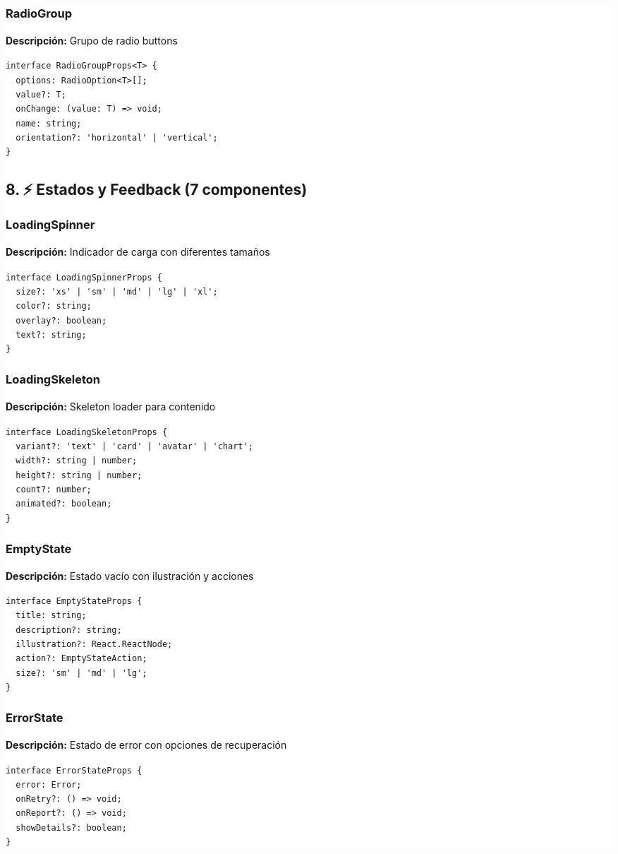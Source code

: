 ### RadioGroup
**Descripción:** Grupo de radio buttons
```tsx
interface RadioGroupProps<T> {
  options: RadioOption<T>[];
  value?: T;
  onChange: (value: T) => void;
  name: string;
  orientation?: 'horizontal' | 'vertical';
}
```

## 8. ⚡ Estados y Feedback (7 componentes)

### LoadingSpinner
**Descripción:** Indicador de carga con diferentes tamaños
```tsx
interface LoadingSpinnerProps {
  size?: 'xs' | 'sm' | 'md' | 'lg' | 'xl';
  color?: string;
  overlay?: boolean;
  text?: string;
}
```

### LoadingSkeleton
**Descripción:** Skeleton loader para contenido
```tsx
interface LoadingSkeletonProps {
  variant?: 'text' | 'card' | 'avatar' | 'chart';
  width?: string | number;
  height?: string | number;
  count?: number;
  animated?: boolean;
}
```

### EmptyState
**Descripción:** Estado vacío con ilustración y acciones
```tsx
interface EmptyStateProps {
  title: string;
  description?: string;
  illustration?: React.ReactNode;
  action?: EmptyStateAction;
  size?: 'sm' | 'md' | 'lg';
}
```

### ErrorState
**Descripción:** Estado de error con opciones de recuperación
```tsx
interface ErrorStateProps {
  error: Error;
  onRetry?: () => void;
  onReport?: () => void;
  showDetails?: boolean;
}
```
